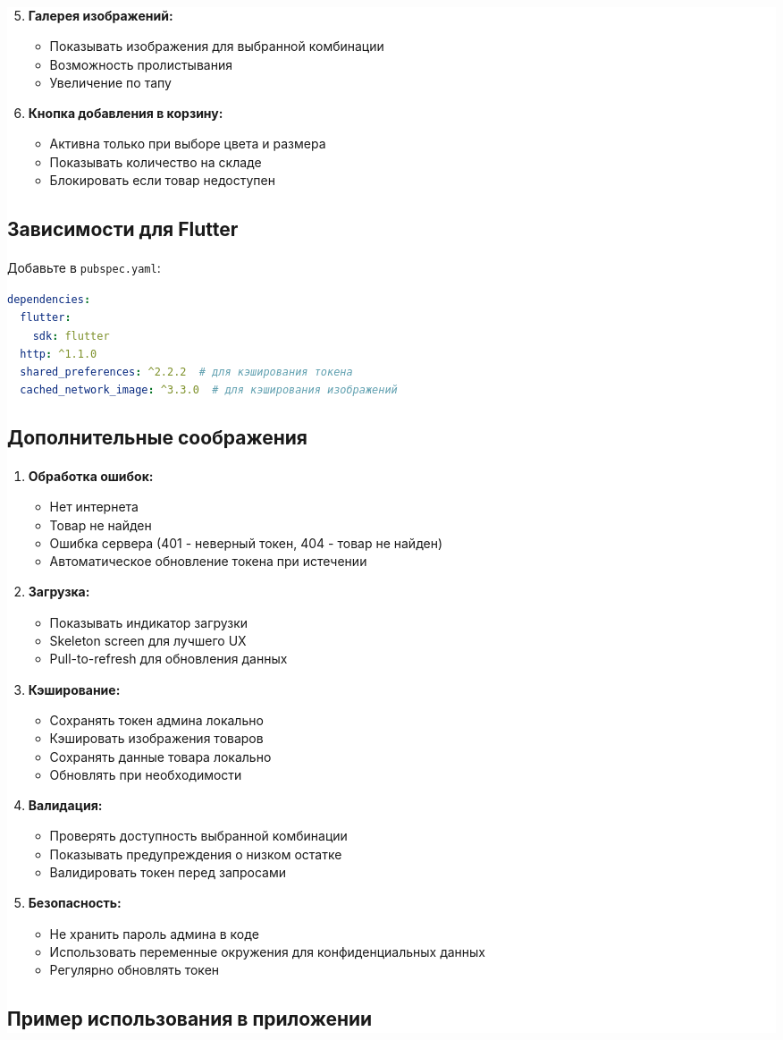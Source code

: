 5. **Галерея изображений:**
   - Показывать изображения для выбранной комбинации
   - Возможность пролистывания
   - Увеличение по тапу

6. **Кнопка добавления в корзину:**
   - Активна только при выборе цвета и размера
   - Показывать количество на складе
   - Блокировать если товар недоступен

## Зависимости для Flutter

Добавьте в `pubspec.yaml`:

```yaml
dependencies:
  flutter:
    sdk: flutter
  http: ^1.1.0
  shared_preferences: ^2.2.2  # для кэширования токена
  cached_network_image: ^3.3.0  # для кэширования изображений
```

## Дополнительные соображения

1. **Обработка ошибок:**
   - Нет интернета
   - Товар не найден
   - Ошибка сервера (401 - неверный токен, 404 - товар не найден)
   - Автоматическое обновление токена при истечении

2. **Загрузка:**
   - Показывать индикатор загрузки
   - Skeleton screen для лучшего UX
   - Pull-to-refresh для обновления данных

3. **Кэширование:**
   - Сохранять токен админа локально
   - Кэшировать изображения товаров
   - Сохранять данные товара локально
   - Обновлять при необходимости

4. **Валидация:**
   - Проверять доступность выбранной комбинации
   - Показывать предупреждения о низком остатке
   - Валидировать токен перед запросами

5. **Безопасность:**
   - Не хранить пароль админа в коде
   - Использовать переменные окружения для конфиденциальных данных
   - Регулярно обновлять токен

## Пример использования в приложении
